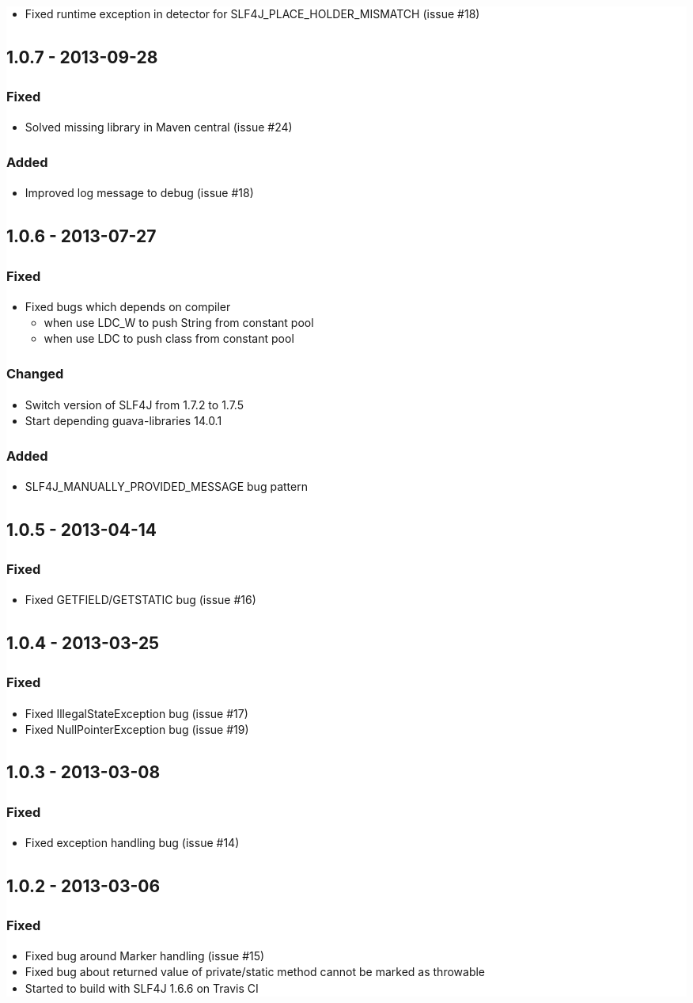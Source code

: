 - Fixed runtime exception in detector for SLF4J_PLACE_HOLDER_MISMATCH (issue #18)

## 1.0.7 - 2013-09-28
### Fixed

- Solved missing library in Maven central (issue #24)

### Added

- Improved log message to debug (issue #18)

## 1.0.6 - 2013-07-27
### Fixed

- Fixed bugs which depends on compiler
    - when use LDC_W to push String from constant pool
    - when use LDC to push class from constant pool

### Changed

- Switch version of SLF4J from 1.7.2 to 1.7.5
- Start depending guava-libraries 14.0.1

### Added
- SLF4J_MANUALLY_PROVIDED_MESSAGE bug pattern

## 1.0.5 - 2013-04-14
### Fixed

- Fixed GETFIELD/GETSTATIC bug (issue #16)

## 1.0.4 - 2013-03-25
### Fixed

- Fixed IllegalStateException bug (issue #17)
- Fixed NullPointerException bug (issue #19)

## 1.0.3 - 2013-03-08
### Fixed

- Fixed exception handling bug (issue #14)

## 1.0.2 - 2013-03-06
### Fixed

- Fixed bug around Marker handling (issue #15)
- Fixed bug about returned value of private/static method cannot be marked as throwable
- Started to build with SLF4J 1.6.6 on Travis CI
